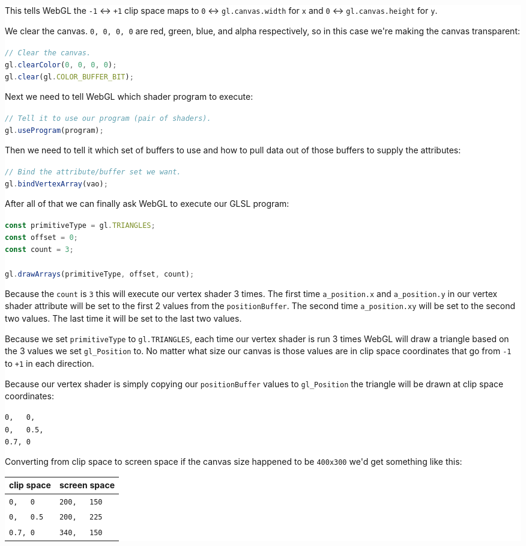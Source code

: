 This tells WebGL the `-1` <-> `+1` clip space maps to `0` <-> `gl.canvas.width` for `x` and `0` <-> `gl.canvas.height` for `y`.

We clear the canvas. `0, 0, 0, 0` are red, green, blue, and alpha respectively, so in this case we're making the canvas transparent:

```js
// Clear the canvas.
gl.clearColor(0, 0, 0, 0);
gl.clear(gl.COLOR_BUFFER_BIT);
```

Next we need to tell WebGL which shader program to execute:

```js
// Tell it to use our program (pair of shaders).
gl.useProgram(program);
```

Then we need to tell it which set of buffers to use and how to pull data out of those buffers to supply the attributes:

```js
// Bind the attribute/buffer set we want.
gl.bindVertexArray(vao);
```

After all of that we can finally ask WebGL to execute our GLSL program:

```js
const primitiveType = gl.TRIANGLES;
const offset = 0;
const count = 3;

gl.drawArrays(primitiveType, offset, count);
```

Because the `count` is `3` this will execute our vertex shader 3 times. The first time `a_position.x` and `a_position.y` in our vertex shader attribute will be set to the first 2 values from the `positionBuffer`. The second time `a_position.xy` will be set to the second two values. The last time it will be set to the last two values.

Because we set `primitiveType` to `gl.TRIANGLES`, each time our vertex shader is run 3 times WebGL will draw a triangle based on the 3 values we set `gl_Position` to. No matter what size our canvas is those values are in clip space coordinates that go from `-1` to `+1` in each direction.

Because our vertex shader is simply copying our `positionBuffer` values to `gl_Position` the triangle will be drawn at clip space coordinates:

```
0,   0,
0,   0.5,
0.7, 0
```

Converting from clip space to screen space if the canvas size happened to be `400x300` we'd get something like this:

| clip space | screen space |
| ---------- | ------------ |
| `0,   0`   | `200,   150` |
| `0,   0.5` | `200,   225` |
| `0.7, 0`   | `340,   150` |

